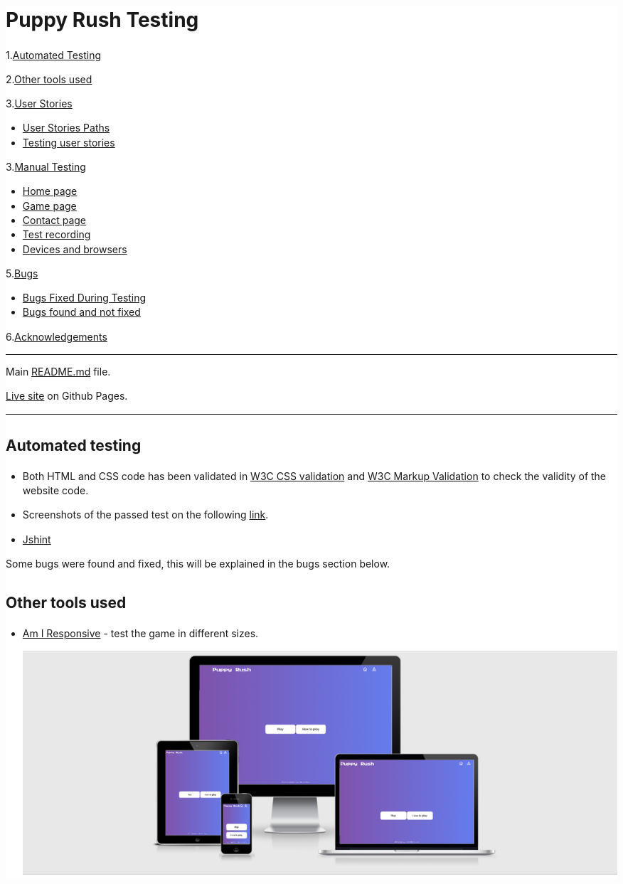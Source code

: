 # Puppy Rush Testing

1.[Automated Testing](#automated-testing)

2.[Other tools used](#other-tools-used)

3.[User Stories](#user-stories)

- [User Stories Paths](#user-stories-paths)
- [Testing user stories](#testing-user-stories)

3.[Manual Testing](#manual-testing)

- [Home page](#home-page)
- [Game page](#home-page)
- [Contact page](#home-page)
- [Test recording](#test-recording)
- [Devices and browsers](#devices-and-browsers)

5.[Bugs](#bugs)

- [Bugs Fixed During Testing](#bugs-fixed-during-testing)
- [Bugs found and not fixed](#bugs-found-and-not-fixed)

6.[Acknowledgements](#acknowledgements)

***  

Main [README.md](/README.md) file.  

[Live site](https://carolinacobo.github.io/puppy-rush/) on Github Pages.  

***

## Automated testing

- Both HTML and CSS code has been validated in [W3C CSS validation](https://jigsaw.w3.org/css-validator/) and [W3C Markup Validation](https://validator.w3.org/) to check the validity of the website code.

- Screenshots of the passed test on the following [link](https://github.com/CarolinaCobo/puppy-rush/tree/main/assets/testing).

- [Jshint](https://jshint.com/)

Some bugs were found and fixed, this will be explained in the bugs section below.

## Other tools used

- [Am I Responsive](http://ami.responsivedesign.is/) - test the game in different sizes.  

    ![Responsive](assets/testing/responsive-screens.png)  